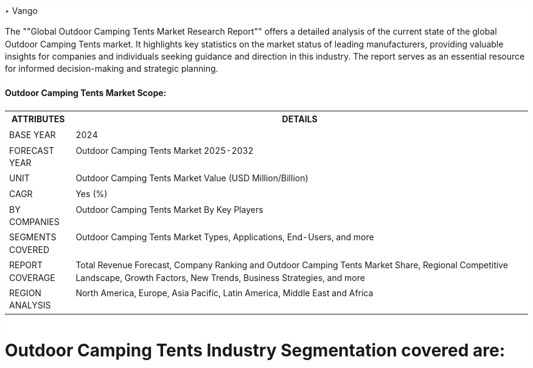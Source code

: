 ‣ Vango

The ""Global Outdoor Camping Tents Market Research Report"" offers a detailed analysis of the current state of the global Outdoor Camping Tents market. It highlights key statistics on the market status of leading manufacturers, providing valuable insights for companies and individuals seeking guidance and direction in this industry. The report serves as an essential resource for informed decision-making and strategic planning.

<h4>Outdoor Camping Tents Market Scope:</h4>
<table>
<tr>
<th>ATTRIBUTES</th>
<th>DETAILS</th>
</tr>
<tr>
<td>BASE YEAR</td>
<td>2024</td>
</tr>
<tr>
<td>FORECAST YEAR</td>
<td>Outdoor Camping Tents Market 2025-2032</td>
</tr>
<tr>
<td>UNIT</td>
<td>Outdoor Camping Tents Market Value (USD Million/Billion)</td>
<tr>
<td>CAGR</td>
<td>Yes (%)</td>
</tr>
</tr>
<tr>
<td>BY COMPANIES</td>
<td>Outdoor Camping Tents Market By Key Players</td>
</tr>
<tr>
<td>SEGMENTS COVERED</td>
<td>Outdoor Camping Tents Market Types, Applications, End-Users, and more</td>
</tr>
<tr>
<td>REPORT COVERAGE</td>
<td>Total Revenue Forecast, Company Ranking and Outdoor Camping Tents Market Share, Regional Competitive Landscape, Growth Factors, New Trends, Business Strategies, and more</td>
</tr>
<tr>
<td>REGION ANALYSIS</td>
<td>North America, Europe, Asia Pacific, Latin America, Middle East and Africa</td>
</tr>
</table>

# <strong>Outdoor Camping Tents Industry Segmentation covered are:</strong>
